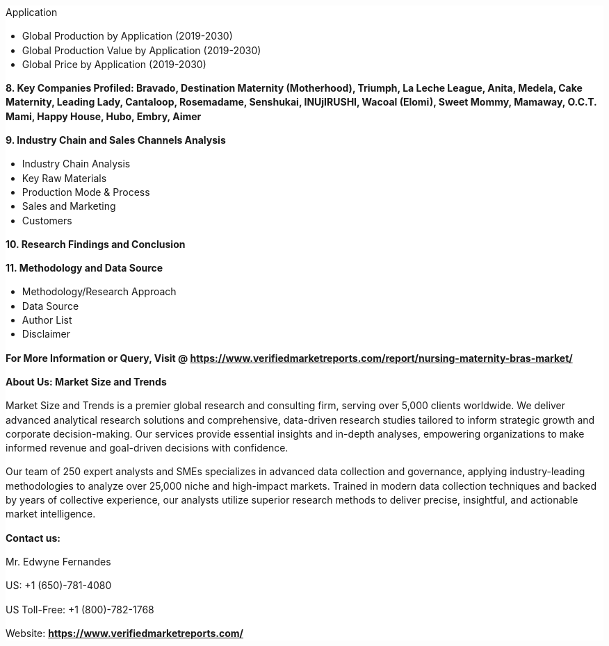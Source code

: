 Application</strong></p><ul><li>Global Production by Application (2019-2030)</li><li>Global Production Value by Application (2019-2030)</li><li>Global Price by Application (2019-2030)</li></ul><p><strong>8. Key Companies Profiled: Bravado, Destination Maternity (Motherhood), Triumph, La Leche League, Anita, Medela, Cake Maternity, Leading Lady, Cantaloop, Rosemadame, Senshukai, INUjIRUSHI, Wacoal (Elomi), Sweet Mommy, Mamaway, O.C.T. Mami, Happy House, Hubo, Embry, Aimer</strong></p><p><strong>9. Industry Chain and Sales Channels Analysis</strong></p><ul><li>Industry Chain Analysis</li><li>Key Raw Materials</li><li>Production Mode &amp; Process</li><li>Sales and Marketing</li><li>Customers</li></ul><p><strong>10. Research Findings and Conclusion</strong></p><p><strong>11. Methodology and Data Source</strong></p><ul><li>Methodology/Research Approach</li><li>Data Source</li><li>Author List</li><li>Disclaimer</li></ul></p><p><strong>For More Information or Query, Visit @ <a href="https://www.verifiedmarketreports.com/report/nursing-maternity-bras-market/">https://www.verifiedmarketreports.com/report/nursing-maternity-bras-market/</a></strong></p><p><strong>About Us: Market Size and Trends</strong></p><p>Market Size and Trends is a premier global research and consulting firm, serving over 5,000 clients worldwide. We deliver advanced analytical research solutions and comprehensive, data-driven research studies tailored to inform strategic growth and corporate decision-making. Our services provide essential insights and in-depth analyses, empowering organizations to make informed revenue and goal-driven decisions with confidence.</p><p>Our team of 250 expert analysts and SMEs specializes in advanced data collection and governance, applying industry-leading methodologies to analyze over 25,000 niche and high-impact markets. Trained in modern data collection techniques and backed by years of collective experience, our analysts utilize superior research methods to deliver precise, insightful, and actionable market intelligence.</p><p><strong>Contact us:</strong></p><p>Mr. Edwyne Fernandes</p><p>US: +1 (650)-781-4080</p><p>US Toll-Free: +1 (800)-782-1768</p><p>Website: <strong><a href="https://www.verifiedmarketreports.com/">https://www.verifiedmarketreports.com/</a></strong></p>
